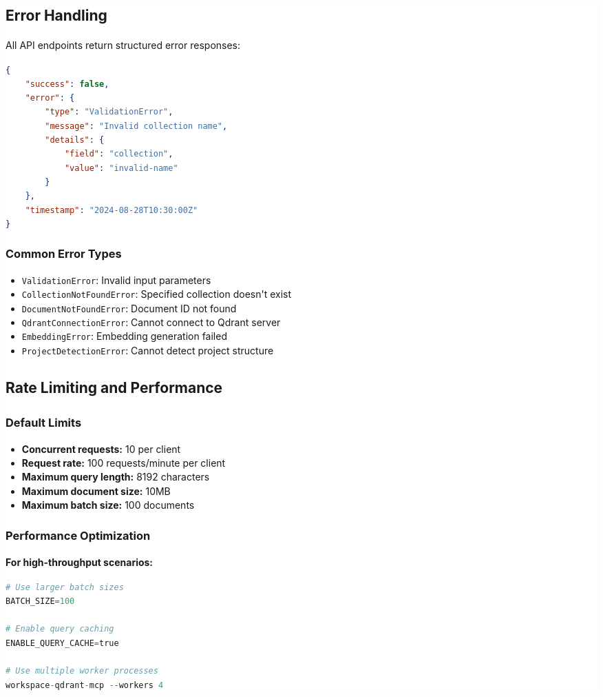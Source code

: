 ## Error Handling

All API endpoints return structured error responses:

```json
{
    "success": false,
    "error": {
        "type": "ValidationError",
        "message": "Invalid collection name",
        "details": {
            "field": "collection",
            "value": "invalid-name"
        }
    },
    "timestamp": "2024-08-28T10:30:00Z"
}
```

### Common Error Types

- `ValidationError`: Invalid input parameters
- `CollectionNotFoundError`: Specified collection doesn't exist
- `DocumentNotFoundError`: Document ID not found
- `QdrantConnectionError`: Cannot connect to Qdrant server
- `EmbeddingError`: Embedding generation failed
- `ProjectDetectionError`: Cannot detect project structure

## Rate Limiting and Performance

### Default Limits

- **Concurrent requests:** 10 per client
- **Request rate:** 100 requests/minute per client
- **Maximum query length:** 8192 characters
- **Maximum document size:** 10MB
- **Maximum batch size:** 100 documents

### Performance Optimization

**For high-throughput scenarios:**
```python
# Use larger batch sizes
BATCH_SIZE=100

# Enable query caching
ENABLE_QUERY_CACHE=true

# Use multiple worker processes
workspace-qdrant-mcp --workers 4
```
